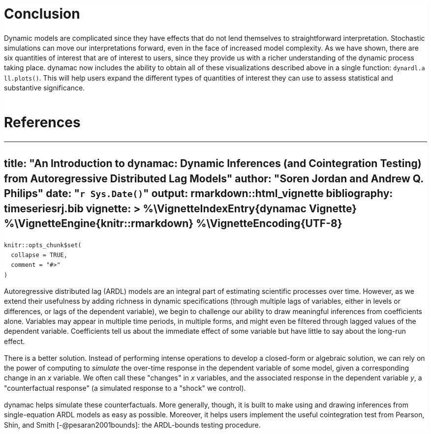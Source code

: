# Conclusion

Dynamic models are complicated since they have effects that do not lend themselves to straightforward interpretation. Stochastic simulations can move our interpretations forward, even in the face of increased model complexity. As we have shown, there are six quantities of interest that are of interest to users, since they provide us with a richer understanding of the dynamic process taking place. dynamac now includes the ability to obtain all of these visualizations described above in a single function: ``dynardl.all.plots()``. This will help users expand the different types of quantities of interest they can use to assess statistical and substantive significance.

# References

---
title: "An Introduction to dynamac: Dynamic Inferences (and Cointegration Testing) from Autoregressive Distributed Lag Models"
author: "Soren Jordan and Andrew Q. Philips"
date: "`r Sys.Date()`"
output: rmarkdown::html_vignette
bibliography: timeseriesrj.bib
vignette: >
  %\VignetteIndexEntry{dynamac Vignette}
  %\VignetteEngine{knitr::rmarkdown}
  %\VignetteEncoding{UTF-8}
---

```{r setup, include = FALSE}
knitr::opts_chunk$set(
  collapse = TRUE,
  comment = "#>"
)
```

Autoregressive distributed lag (ARDL) models are an integral part of estimating scientific processes over time. However, as we extend their usefulness by adding richness in dynamic specifications (through multiple lags of variables, either in levels or differences, or lags of the dependent variable), we begin to challenge our ability to draw meaningful inferences from coefficients alone. Variables may appear in multiple time periods, in multiple forms, and might even be filtered through lagged values of the dependent variable. Coefficients tell us about the immediate effect of some variable but have little to say about the long-run effect. 

There is a better solution. Instead of performing intense operations to develop a closed-form or algebraic solution, we can rely on the power of computing to *simulate* the over-time response in the dependent variable of some model, given a corresponding change in an $x$ variable. We often call these "changes" in $x$ variables, and the associated response in the dependent variable $y$, a "counterfactual response" (a simulated response to a "shock" we control).

dynamac helps simulate these counterfactuals. More generally, though, it is built to make using and drawing inferences from single-equation ARDL models as easy as possible. Moreover, it helps users implement the useful cointegration test from Pearson, Shin, and Smith [-@pesaran2001bounds]: the ARDL-bounds testing procedure.
